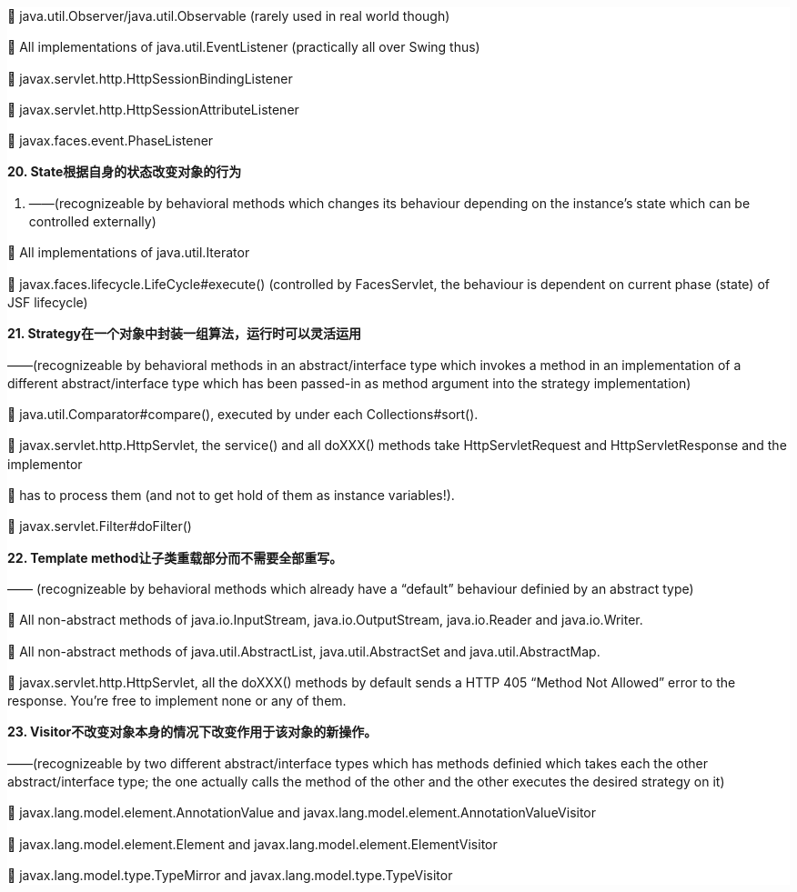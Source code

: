  java.util.Observer/java.util.Observable (rarely used in real world though)
  
 All implementations of java.util.EventListener (practically all over Swing thus)
  
 javax.servlet.http.HttpSessionBindingListener
  
 javax.servlet.http.HttpSessionAttributeListener
  
 javax.faces.event.PhaseListener

**20. State根据自身的状态改变对象的行为**
  
1. ——(recognizeable by behavioral methods which changes its behaviour depending on the instance&#8217;s state which can be controlled externally)
  
 All implementations of java.util.Iterator
  
 javax.faces.lifecycle.LifeCycle#execute() (controlled by FacesServlet, the behaviour is dependent on current phase (state) of JSF lifecycle)

**21. Strategy在一个对象中封装一组算法，运行时可以灵活运用**
  
——(recognizeable by behavioral methods in an abstract/interface type which invokes a method in an implementation of a different abstract/interface type which has been passed-in as method argument into the strategy implementation)
  
 java.util.Comparator#compare(), executed by under each Collections#sort().
  
 javax.servlet.http.HttpServlet, the service() and all doXXX() methods take HttpServletRequest and HttpServletResponse and the implementor
  
 has to process them (and not to get hold of them as instance variables!).
  
 javax.servlet.Filter#doFilter()

**22. Template method让子类重载部分而不需要全部重写。**
  
—— (recognizeable by behavioral methods which already have a &#8220;default&#8221; behaviour definied by an abstract type)
  
 All non-abstract methods of java.io.InputStream, java.io.OutputStream, java.io.Reader and java.io.Writer.
  
 All non-abstract methods of java.util.AbstractList, java.util.AbstractSet and java.util.AbstractMap.
  
 javax.servlet.http.HttpServlet, all the doXXX() methods by default sends a HTTP 405 &#8220;Method Not Allowed&#8221; error to the response. You&#8217;re free to implement none or any of them.

**23. Visitor不改变对象本身的情况下改变作用于该对象的新操作。**
  
——(recognizeable by two different abstract/interface types which has methods definied which takes each the other abstract/interface type; the one actually calls the method of the other and the other executes the desired strategy on it)
  
 javax.lang.model.element.AnnotationValue and javax.lang.model.element.AnnotationValueVisitor
  
 javax.lang.model.element.Element and javax.lang.model.element.ElementVisitor
  
 javax.lang.model.type.TypeMirror and javax.lang.model.type.TypeVisitor